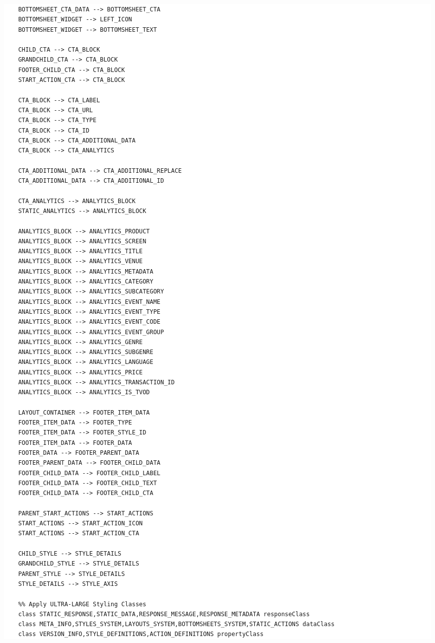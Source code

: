 ```mermaid
    BOTTOMSHEET_CTA_DATA --> BOTTOMSHEET_CTA
    BOTTOMSHEET_WIDGET --> LEFT_ICON
    BOTTOMSHEET_WIDGET --> BOTTOMSHEET_TEXT
    
    CHILD_CTA --> CTA_BLOCK
    GRANDCHILD_CTA --> CTA_BLOCK
    FOOTER_CHILD_CTA --> CTA_BLOCK
    START_ACTION_CTA --> CTA_BLOCK
    
    CTA_BLOCK --> CTA_LABEL
    CTA_BLOCK --> CTA_URL
    CTA_BLOCK --> CTA_TYPE
    CTA_BLOCK --> CTA_ID
    CTA_BLOCK --> CTA_ADDITIONAL_DATA
    CTA_BLOCK --> CTA_ANALYTICS
    
    CTA_ADDITIONAL_DATA --> CTA_ADDITIONAL_REPLACE
    CTA_ADDITIONAL_DATA --> CTA_ADDITIONAL_ID
    
    CTA_ANALYTICS --> ANALYTICS_BLOCK
    STATIC_ANALYTICS --> ANALYTICS_BLOCK
    
    ANALYTICS_BLOCK --> ANALYTICS_PRODUCT
    ANALYTICS_BLOCK --> ANALYTICS_SCREEN
    ANALYTICS_BLOCK --> ANALYTICS_TITLE
    ANALYTICS_BLOCK --> ANALYTICS_VENUE
    ANALYTICS_BLOCK --> ANALYTICS_METADATA
    ANALYTICS_BLOCK --> ANALYTICS_CATEGORY
    ANALYTICS_BLOCK --> ANALYTICS_SUBCATEGORY
    ANALYTICS_BLOCK --> ANALYTICS_EVENT_NAME
    ANALYTICS_BLOCK --> ANALYTICS_EVENT_TYPE
    ANALYTICS_BLOCK --> ANALYTICS_EVENT_CODE
    ANALYTICS_BLOCK --> ANALYTICS_EVENT_GROUP
    ANALYTICS_BLOCK --> ANALYTICS_GENRE
    ANALYTICS_BLOCK --> ANALYTICS_SUBGENRE
    ANALYTICS_BLOCK --> ANALYTICS_LANGUAGE
    ANALYTICS_BLOCK --> ANALYTICS_PRICE
    ANALYTICS_BLOCK --> ANALYTICS_TRANSACTION_ID
    ANALYTICS_BLOCK --> ANALYTICS_IS_TVOD
    
    LAYOUT_CONTAINER --> FOOTER_ITEM_DATA
    FOOTER_ITEM_DATA --> FOOTER_TYPE
    FOOTER_ITEM_DATA --> FOOTER_STYLE_ID
    FOOTER_ITEM_DATA --> FOOTER_DATA
    FOOTER_DATA --> FOOTER_PARENT_DATA
    FOOTER_PARENT_DATA --> FOOTER_CHILD_DATA
    FOOTER_CHILD_DATA --> FOOTER_CHILD_LABEL
    FOOTER_CHILD_DATA --> FOOTER_CHILD_TEXT
    FOOTER_CHILD_DATA --> FOOTER_CHILD_CTA
    
    PARENT_START_ACTIONS --> START_ACTIONS
    START_ACTIONS --> START_ACTION_ICON
    START_ACTIONS --> START_ACTION_CTA
    
    CHILD_STYLE --> STYLE_DETAILS
    GRANDCHILD_STYLE --> STYLE_DETAILS
    PARENT_STYLE --> STYLE_DETAILS
    STYLE_DETAILS --> STYLE_AXIS
    
    %% Apply ULTRA-LARGE Styling Classes
    class STATIC_RESPONSE,STATIC_DATA,RESPONSE_MESSAGE,RESPONSE_METADATA responseClass
    class META_INFO,STYLES_SYSTEM,LAYOUTS_SYSTEM,BOTTOMSHEETS_SYSTEM,STATIC_ACTIONS dataClass
    class VERSION_INFO,STYLE_DEFINITIONS,ACTION_DEFINITIONS propertyClass
```